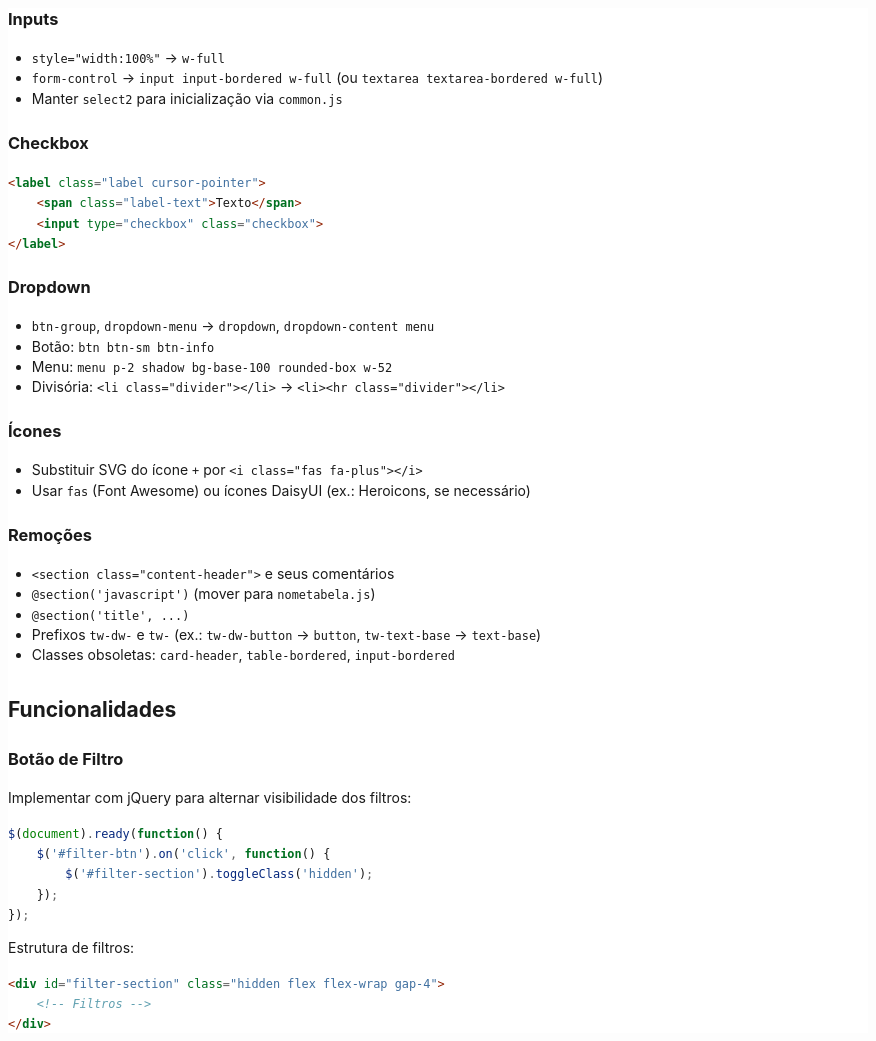 ### Inputs

- `style="width:100%"` → `w-full`
- `form-control` → `input input-bordered w-full` (ou `textarea textarea-bordered w-full`)
- Manter `select2` para inicialização via `common.js`

### Checkbox

```html
<label class="label cursor-pointer">
    <span class="label-text">Texto</span>
    <input type="checkbox" class="checkbox">
</label>
```

### Dropdown

- `btn-group`, `dropdown-menu` → `dropdown`, `dropdown-content menu`
- Botão: `btn btn-sm btn-info`
- Menu: `menu p-2 shadow bg-base-100 rounded-box w-52`
- Divisória: `<li class="divider"></li>` → `<li><hr class="divider"></li>`

### Ícones

- Substituir SVG do ícone `+` por `<i class="fas fa-plus"></i>`
- Usar `fas` (Font Awesome) ou ícones DaisyUI (ex.: Heroicons, se necessário)

### Remoções

- `<section class="content-header">` e seus comentários
- `@section('javascript')` (mover para `nometabela.js`)
- `@section('title', ...)`
- Prefixos `tw-dw-` e `tw-` (ex.: `tw-dw-button` → `button`, `tw-text-base` → `text-base`)
- Classes obsoletas: `card-header`, `table-bordered`, `input-bordered`

## Funcionalidades

### Botão de Filtro

Implementar com jQuery para alternar visibilidade dos filtros:

```javascript
$(document).ready(function() {
    $('#filter-btn').on('click', function() {
        $('#filter-section').toggleClass('hidden');
    });
});
```

Estrutura de filtros:

```html
<div id="filter-section" class="hidden flex flex-wrap gap-4">
    <!-- Filtros -->
</div>
```

